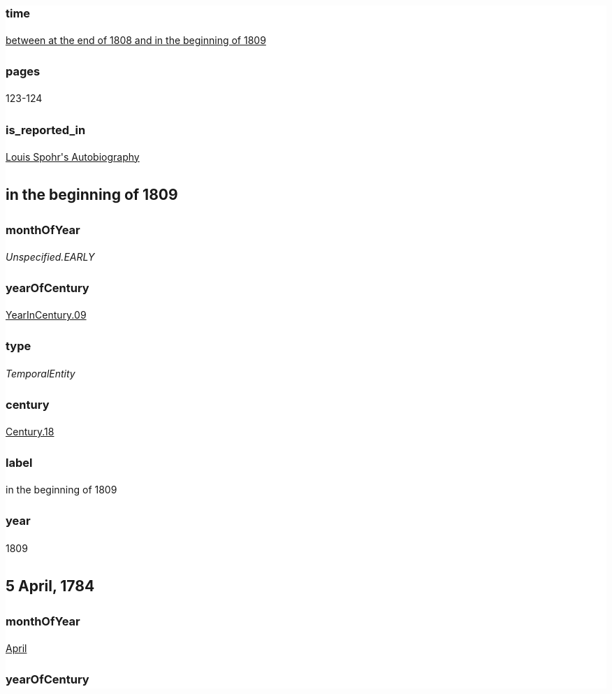 ### time


[between at the end of 1808 and in the beginning of 1809](#between-at-the-end-of-1808-and-in-the-beginning-of-1809)

### pages


123-124

### is_reported_in


[Louis Spohr's Autobiography](#Louis-Spohr's-Autobiography)

## in the beginning of 1809

### monthOfYear


*Unspecified.EARLY*

### yearOfCentury


[YearInCentury.09](#YearInCentury.09)

### type


*TemporalEntity*

### century


[Century.18](#Century.18)

### label


in the beginning of 1809

### year


1809

## 5 April, 1784

### monthOfYear


[April](#April)

### yearOfCentury
